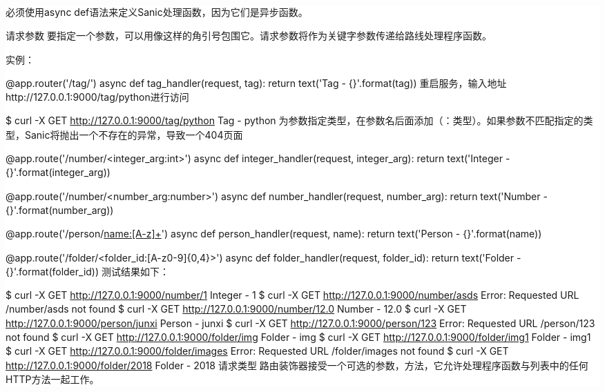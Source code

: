 必须使用async def语法来定义Sanic处理函数，因为它们是异步函数。

请求参数
要指定一个参数，可以用像这样的角引号<PARAM>包围它。请求参数将作为关键字参数传递给路线处理程序函数。

实例：

@app.router('/tag/<tag>')
async def tag_handler(request, tag):
    return text('Tag - {}'.format(tag))
重启服务，输入地址http://127.0.0.1:9000/tag/python进行访问

$ curl -X GET http://127.0.0.1:9000/tag/python
Tag - python
为参数指定类型，在参数名后面添加（：类型）。如果参数不匹配指定的类型，Sanic将抛出一个不存在的异常，导致一个404页面

@app.route('/number/<integer_arg:int>')
async def integer_handler(request, integer_arg):
    return text('Integer - {}'.format(integer_arg))


@app.route('/number/<number_arg:number>')
async def number_handler(request, number_arg):
    return text('Number - {}'.format(number_arg))


@app.route('/person/<name:[A-z]+>')
async def person_handler(request, name):
    return text('Person - {}'.format(name))


@app.route('/folder/<folder_id:[A-z0-9]{0,4}>')
async def folder_handler(request, folder_id):
    return text('Folder - {}'.format(folder_id))
测试结果如下：

$ curl -X GET http://127.0.0.1:9000/number/1
Integer - 1
$ curl -X GET http://127.0.0.1:9000/number/asds
Error: Requested URL /number/asds not found
$ curl -X GET http://127.0.0.1:9000/number/12.0
Number - 12.0
$ curl -X GET http://127.0.0.1:9000/person/junxi
Person - junxi
$ curl -X GET http://127.0.0.1:9000/person/123
Error: Requested URL /person/123 not found
$ curl -X GET http://127.0.0.1:9000/folder/img
Folder - img
$ curl -X GET http://127.0.0.1:9000/folder/img1
Folder - img1
$ curl -X GET http://127.0.0.1:9000/folder/images
Error: Requested URL /folder/images not found
$ curl -X GET http://127.0.0.1:9000/folder/2018
Folder - 2018
请求类型
路由装饰器接受一个可选的参数，方法，它允许处理程序函数与列表中的任何HTTP方法一起工作。
